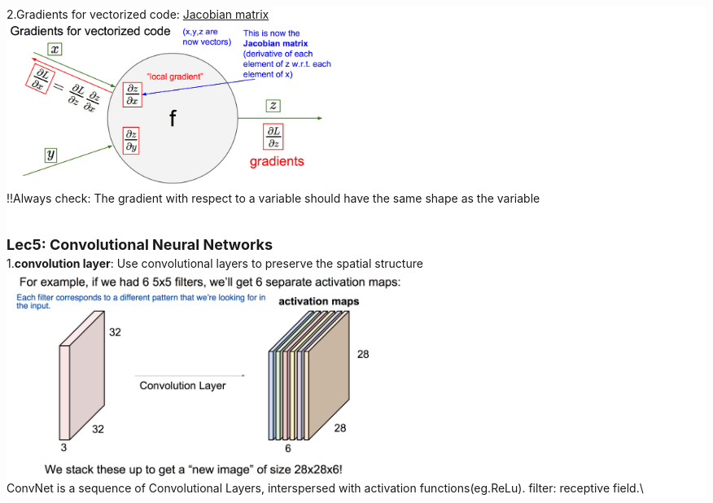 2.Gradients for vectorized code: [Jacobian matrix][3] \
<img src="pics/vectorized gradient.png" width = "400" height = "200"> \
!!Always check: The gradient with respect to a variable should have the same shape as the variable

[3]: https://en.wikipedia.org/wiki/Jacobian_matrix_and_determinant

\
**<font size=4>Lec5: Convolutional Neural Networks</font>**\
1.**convolution layer**: Use convolutional layers to preserve 
the spatial structure
<img src="pics/filters.png" width = "500" height = "250"> \
ConvNet is a sequence of Convolutional Layers, interspersed with activation functions(eg.ReLu).
filter: receptive field.\


[1]: https://www.cnblogs.com/guoyaohua/p/9436237.html